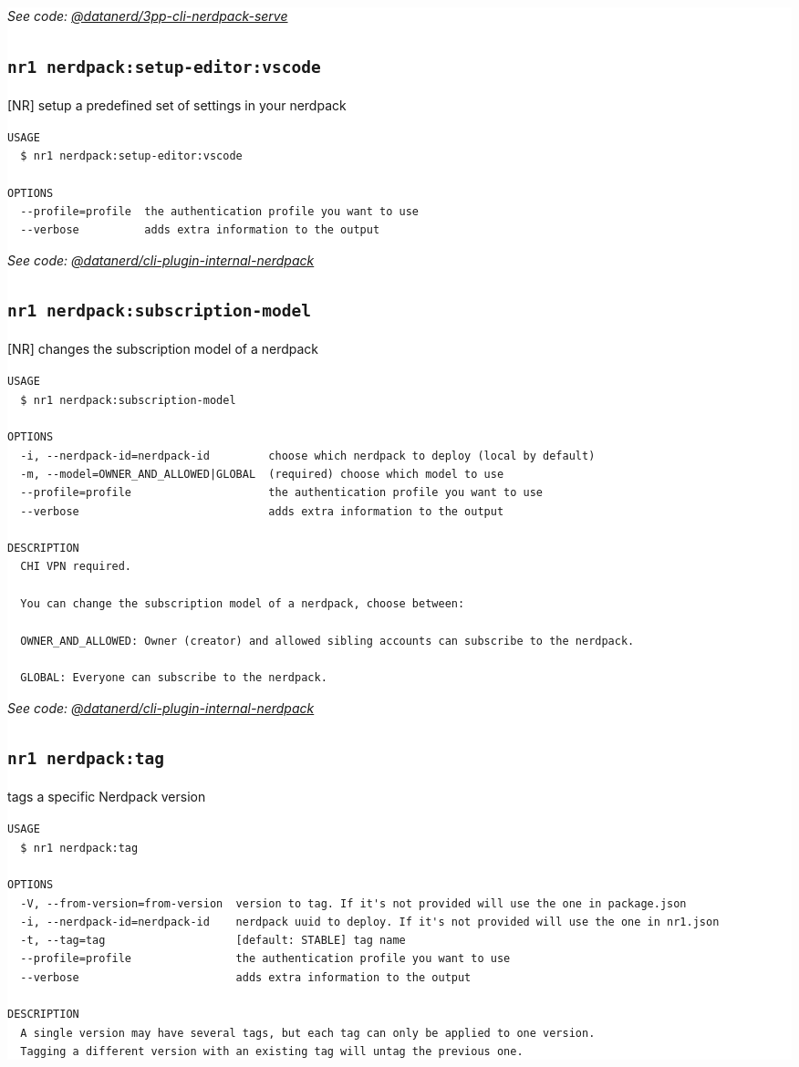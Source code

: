 _See code: [@datanerd/3pp-cli-nerdpack-serve](https://github.com/newrelic/cli/blob/v2.49.1/src/commands/nerdpack/serve.js)_

## `nr1 nerdpack:setup-editor:vscode`

[NR] setup a predefined set of settings in your nerdpack

```
USAGE
  $ nr1 nerdpack:setup-editor:vscode

OPTIONS
  --profile=profile  the authentication profile you want to use
  --verbose          adds extra information to the output
```

_See code: [@datanerd/cli-plugin-internal-nerdpack](https://github.com/newrelic/cli/blob/v2.49.1/src/commands/nerdpack/setup-editor/vscode.js)_

## `nr1 nerdpack:subscription-model`

[NR] changes the subscription model of a nerdpack

```
USAGE
  $ nr1 nerdpack:subscription-model

OPTIONS
  -i, --nerdpack-id=nerdpack-id         choose which nerdpack to deploy (local by default)
  -m, --model=OWNER_AND_ALLOWED|GLOBAL  (required) choose which model to use
  --profile=profile                     the authentication profile you want to use
  --verbose                             adds extra information to the output

DESCRIPTION
  CHI VPN required.

  You can change the subscription model of a nerdpack, choose between:

  OWNER_AND_ALLOWED: Owner (creator) and allowed sibling accounts can subscribe to the nerdpack.

  GLOBAL: Everyone can subscribe to the nerdpack.
```

_See code: [@datanerd/cli-plugin-internal-nerdpack](https://github.com/newrelic/cli/blob/v2.49.1/src/commands/nerdpack/subscription-model.js)_

## `nr1 nerdpack:tag`

tags a specific Nerdpack version

```
USAGE
  $ nr1 nerdpack:tag

OPTIONS
  -V, --from-version=from-version  version to tag. If it's not provided will use the one in package.json
  -i, --nerdpack-id=nerdpack-id    nerdpack uuid to deploy. If it's not provided will use the one in nr1.json
  -t, --tag=tag                    [default: STABLE] tag name
  --profile=profile                the authentication profile you want to use
  --verbose                        adds extra information to the output

DESCRIPTION
  A single version may have several tags, but each tag can only be applied to one version.
  Tagging a different version with an existing tag will untag the previous one.
```